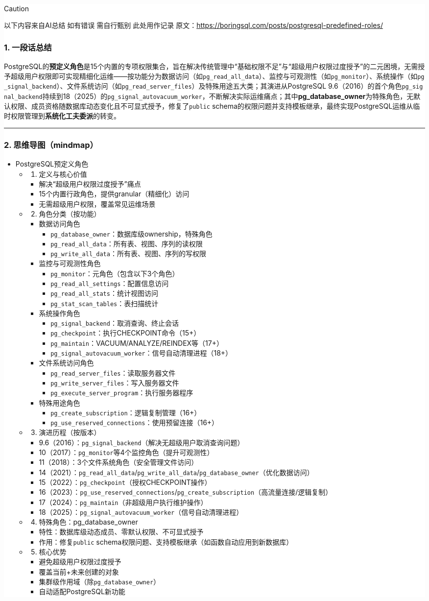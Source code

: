 > [!CAUTION]
> 以下内容来自AI总结 如有错误 需自行甄别 此处用作记录
> 原文：https://boringsql.com/posts/postgresql-predefined-roles/

### 1. 一段话总结
PostgreSQL的**预定义角色**是15个内置的专项权限集合，旨在解决传统管理中“基础权限不足”与“超级用户权限过度授予”的二元困境，无需授予超级用户权限即可实现精细化运维——按功能分为数据访问（如`pg_read_all_data`）、监控与可观测性（如`pg_monitor`）、系统操作（如`pg_signal_backend`）、文件系统访问（如`pg_read_server_files`）及特殊用途五大类；其演进从PostgreSQL 9.6（2016）的首个角色`pg_signal_backend`持续到18（2025）的`pg_signal_autovacuum_worker`，不断解决实际运维痛点；其中**pg_database_owner**为特殊角色，无默认权限、成员资格随数据库动态变化且不可显式授予，修复了`public` schema的权限问题并支持模板继承，最终实现PostgreSQL运维从临时权限管理到**系统化工夫委派**的转变。


---


### 2. 思维导图（mindmap）
- PostgreSQL预定义角色
  - 1. 定义与核心价值
    - 解决“超级用户权限过度授予”痛点
    - 15个内置行政角色，提供granular（精细化）访问
    - 无需超级用户权限，覆盖常见运维场景
  - 2. 角色分类（按功能）
    - 数据访问角色
      - `pg_database_owner`：数据库级ownership，特殊角色
      - `pg_read_all_data`：所有表、视图、序列的读权限
      - `pg_write_all_data`：所有表、视图、序列的写权限
    - 监控与可观测性角色
      - `pg_monitor`：元角色（包含以下3个角色）
      - `pg_read_all_settings`：配置信息访问
      - `pg_read_all_stats`：统计视图访问
      - `pg_stat_scan_tables`：表扫描统计
    - 系统操作角色
      - `pg_signal_backend`：取消查询、终止会话
      - `pg_checkpoint`：执行CHECKPOINT命令（15+）
      - `pg_maintain`：VACUUM/ANALYZE/REINDEX等（17+）
      - `pg_signal_autovacuum_worker`：信号自动清理进程（18+）
    - 文件系统访问角色
      - `pg_read_server_files`：读取服务器文件
      - `pg_write_server_files`：写入服务器文件
      - `pg_execute_server_program`：执行服务器程序
    - 特殊用途角色
      - `pg_create_subscription`：逻辑复制管理（16+）
      - `pg_use_reserved_connections`：使用预留连接（16+）
  - 3. 演进历程（按版本）
    - 9.6（2016）：`pg_signal_backend`（解决无超级用户取消查询问题）
    - 10（2017）：`pg_monitor`等4个监控角色（提升可观测性）
    - 11（2018）：3个文件系统角色（安全管理文件访问）
    - 14（2021）：`pg_read_all_data`/`pg_write_all_data`/`pg_database_owner`（优化数据访问）
    - 15（2022）：`pg_checkpoint`（授权CHECKPOINT操作）
    - 16（2023）：`pg_use_reserved_connections`/`pg_create_subscription`（高流量连接/逻辑复制）
    - 17（2024）：`pg_maintain`（非超级用户执行维护操作）
    - 18（2025）：`pg_signal_autovacuum_worker`（信号自动清理进程）
  - 4. 特殊角色：pg_database_owner
    - 特性：数据库级动态成员、零默认权限、不可显式授予
    - 作用：修复`public` schema权限问题、支持模板继承（如函数自动应用到新数据库）
  - 5. 核心优势
    - 避免超级用户权限过度授予
    - 覆盖当前+未来创建的对象
    - 集群级作用域（除`pg_database_owner`）
    - 自动适配PostgreSQL新功能
